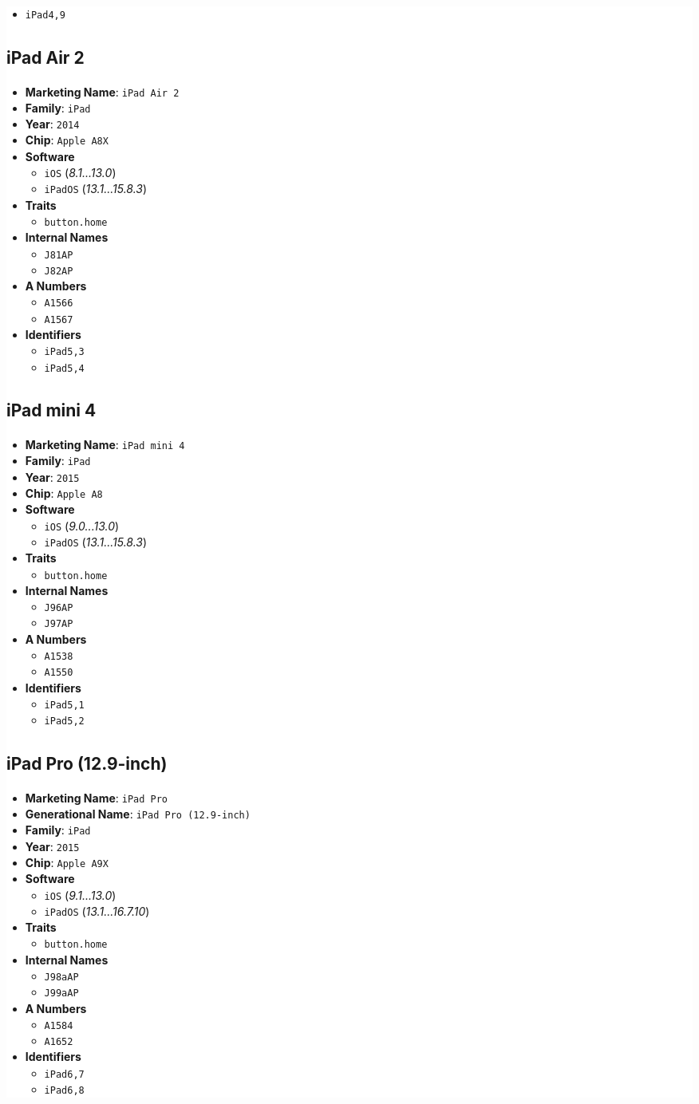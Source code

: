  -  `iPad4,9`

## iPad Air 2
- **Marketing Name**: `iPad Air 2`
- **Family**: `iPad`
- **Year**: `2014`
- **Chip**: `Apple A8X`
- **Software**
  - `iOS` (_8.1...13.0_)
  - `iPadOS` (_13.1...15.8.3_)
- **Traits**
  -  `button.home`
- **Internal Names**
  -  `J81AP`
  -  `J82AP`
- **A Numbers**
  -  `A1566`
  -  `A1567`
- **Identifiers**
  -  `iPad5,3`
  -  `iPad5,4`

## iPad mini 4
- **Marketing Name**: `iPad mini 4`
- **Family**: `iPad`
- **Year**: `2015`
- **Chip**: `Apple A8`
- **Software**
  - `iOS` (_9.0...13.0_)
  - `iPadOS` (_13.1...15.8.3_)
- **Traits**
  -  `button.home`
- **Internal Names**
  -  `J96AP`
  -  `J97AP`
- **A Numbers**
  -  `A1538`
  -  `A1550`
- **Identifiers**
  -  `iPad5,1`
  -  `iPad5,2`

## iPad Pro (12.9-inch)
- **Marketing Name**: `iPad Pro`
- **Generational Name**: `iPad Pro (12.9-inch)`
- **Family**: `iPad`
- **Year**: `2015`
- **Chip**: `Apple A9X`
- **Software**
  - `iOS` (_9.1...13.0_)
  - `iPadOS` (_13.1...16.7.10_)
- **Traits**
  -  `button.home`
- **Internal Names**
  -  `J98aAP`
  -  `J99aAP`
- **A Numbers**
  -  `A1584`
  -  `A1652`
- **Identifiers**
  -  `iPad6,7`
  -  `iPad6,8`